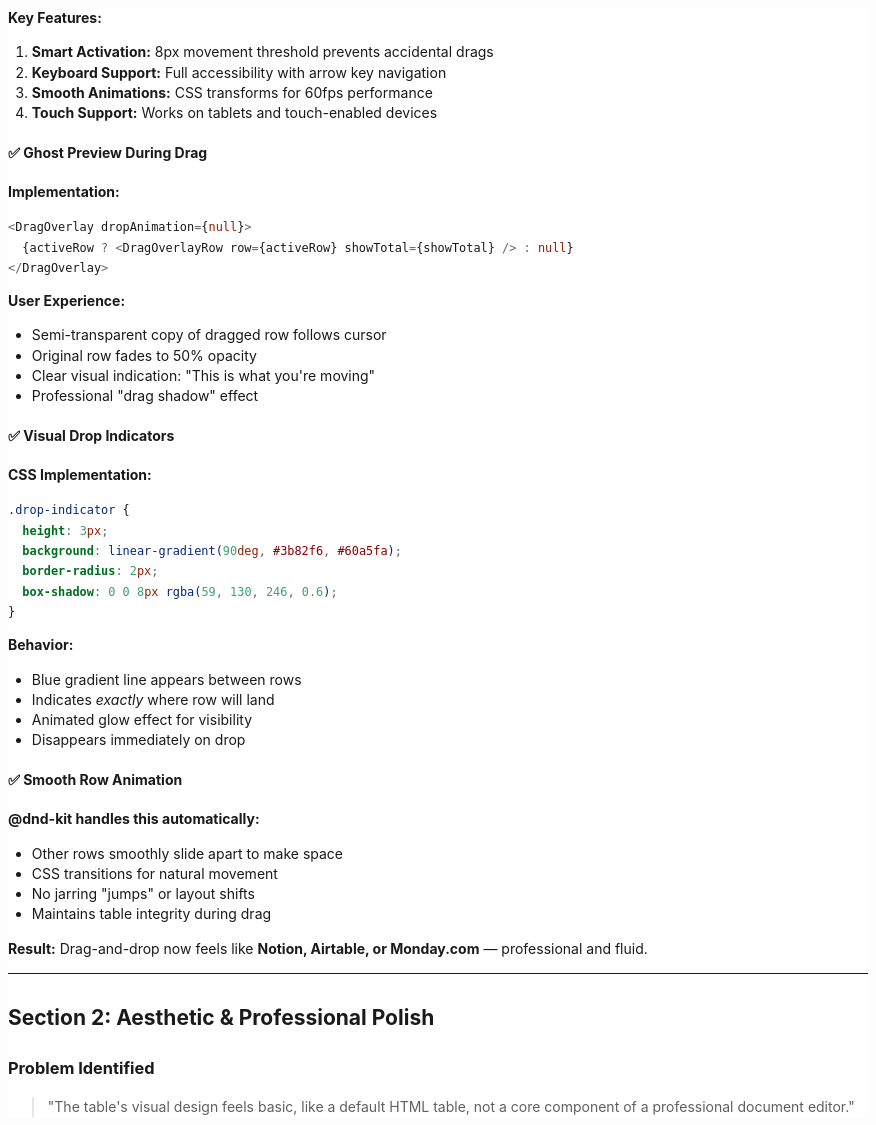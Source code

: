 **Key Features:**
1. **Smart Activation:** 8px movement threshold prevents accidental drags
2. **Keyboard Support:** Full accessibility with arrow key navigation
3. **Smooth Animations:** CSS transforms for 60fps performance
4. **Touch Support:** Works on tablets and touch-enabled devices

#### ✅ Ghost Preview During Drag
**Implementation:**
```typescript
<DragOverlay dropAnimation={null}>
  {activeRow ? <DragOverlayRow row={activeRow} showTotal={showTotal} /> : null}
</DragOverlay>
```

**User Experience:**
- Semi-transparent copy of dragged row follows cursor
- Original row fades to 50% opacity
- Clear visual indication: "This is what you're moving"
- Professional "drag shadow" effect

#### ✅ Visual Drop Indicators
**CSS Implementation:**
```css
.drop-indicator {
  height: 3px;
  background: linear-gradient(90deg, #3b82f6, #60a5fa);
  border-radius: 2px;
  box-shadow: 0 0 8px rgba(59, 130, 246, 0.6);
}
```

**Behavior:**
- Blue gradient line appears between rows
- Indicates *exactly* where row will land
- Animated glow effect for visibility
- Disappears immediately on drop

#### ✅ Smooth Row Animation
**@dnd-kit handles this automatically:**
- Other rows smoothly slide apart to make space
- CSS transitions for natural movement
- No jarring "jumps" or layout shifts
- Maintains table integrity during drag

**Result:** Drag-and-drop now feels like **Notion, Airtable, or Monday.com** — professional and fluid.

---

## Section 2: Aesthetic & Professional Polish

### Problem Identified
> "The table's visual design feels basic, like a default HTML table, not a core component of a professional document editor."
